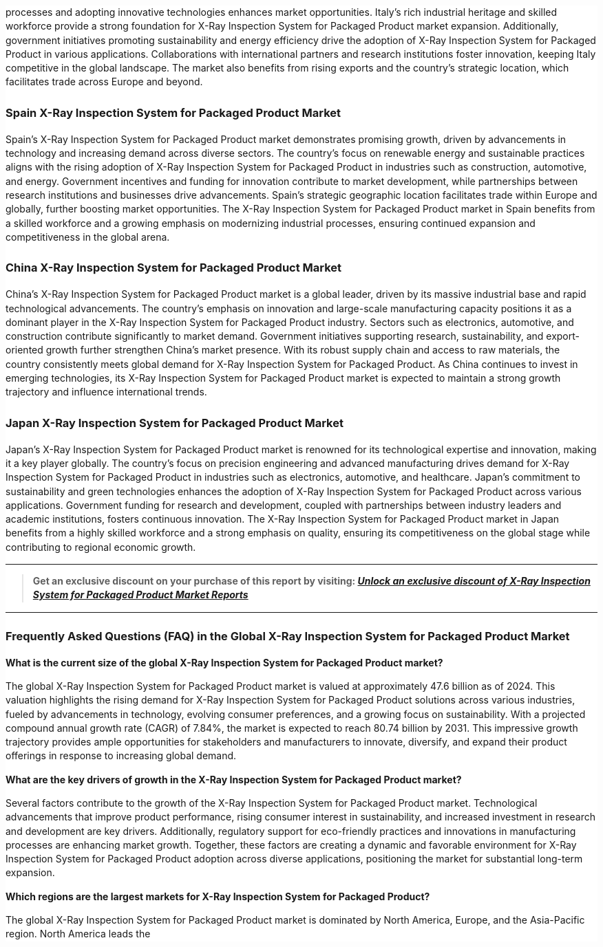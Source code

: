processes and adopting innovative technologies enhances market opportunities. Italy&rsquo;s rich industrial heritage and skilled workforce provide a strong foundation for X-Ray Inspection System for Packaged Product market expansion. Additionally, government initiatives promoting sustainability and energy efficiency drive the adoption of X-Ray Inspection System for Packaged Product in various applications. Collaborations with international partners and research institutions foster innovation, keeping Italy competitive in the global landscape. The market also benefits from rising exports and the country&rsquo;s strategic location, which facilitates trade across Europe and beyond.</p><h3>Spain X-Ray Inspection System for Packaged Product Market</h3><p>Spain&rsquo;s X-Ray Inspection System for Packaged Product market demonstrates promising growth, driven by advancements in technology and increasing demand across diverse sectors. The country&rsquo;s focus on renewable energy and sustainable practices aligns with the rising adoption of X-Ray Inspection System for Packaged Product in industries such as construction, automotive, and energy. Government incentives and funding for innovation contribute to market development, while partnerships between research institutions and businesses drive advancements. Spain&rsquo;s strategic geographic location facilitates trade within Europe and globally, further boosting market opportunities. The X-Ray Inspection System for Packaged Product market in Spain benefits from a skilled workforce and a growing emphasis on modernizing industrial processes, ensuring continued expansion and competitiveness in the global arena.</p><h3>China X-Ray Inspection System for Packaged Product Market</h3><p>China&rsquo;s X-Ray Inspection System for Packaged Product market is a global leader, driven by its massive industrial base and rapid technological advancements. The country&rsquo;s emphasis on innovation and large-scale manufacturing capacity positions it as a dominant player in the X-Ray Inspection System for Packaged Product industry. Sectors such as electronics, automotive, and construction contribute significantly to market demand. Government initiatives supporting research, sustainability, and export-oriented growth further strengthen China&rsquo;s market presence. With its robust supply chain and access to raw materials, the country consistently meets global demand for X-Ray Inspection System for Packaged Product. As China continues to invest in emerging technologies, its X-Ray Inspection System for Packaged Product market is expected to maintain a strong growth trajectory and influence international trends.</p><h3>Japan X-Ray Inspection System for Packaged Product Market</h3><p>Japan&rsquo;s X-Ray Inspection System for Packaged Product market is renowned for its technological expertise and innovation, making it a key player globally. The country&rsquo;s focus on precision engineering and advanced manufacturing drives demand for X-Ray Inspection System for Packaged Product in industries such as electronics, automotive, and healthcare. Japan&rsquo;s commitment to sustainability and green technologies enhances the adoption of X-Ray Inspection System for Packaged Product across various applications. Government funding for research and development, coupled with partnerships between industry leaders and academic institutions, fosters continuous innovation. The X-Ray Inspection System for Packaged Product market in Japan benefits from a highly skilled workforce and a strong emphasis on quality, ensuring its competitiveness on the global stage while contributing to regional economic growth.</p><hr /><blockquote><p><strong>Get an exclusive discount on your purchase of this report by visiting: <em><a href="://marketresearchpulse.com/ask-for-discount/4876?utm_source=Github&amp;utm_medium=0112">Unlock an exclusive discount of X-Ray Inspection System for Packaged Product Market Reports</a></em>&nbsp;</strong></p></blockquote><hr /><h3>Frequently Asked Questions (FAQ) in the Global X-Ray Inspection System for Packaged Product Market</h3><p><strong>What is the current size of the global X-Ray Inspection System for Packaged Product market?</strong></p><p>The global X-Ray Inspection System for Packaged Product market is valued at approximately 47.6 billion as of 2024. This valuation highlights the rising demand for X-Ray Inspection System for Packaged Product solutions across various industries, fueled by advancements in technology, evolving consumer preferences, and a growing focus on sustainability. With a projected compound annual growth rate (CAGR) of 7.84%, the market is expected to reach 80.74 billion by 2031. This impressive growth trajectory provides ample opportunities for stakeholders and manufacturers to innovate, diversify, and expand their product offerings in response to increasing global demand.</p><p><strong>What are the key drivers of growth in the X-Ray Inspection System for Packaged Product market?</strong></p><p>Several factors contribute to the growth of the X-Ray Inspection System for Packaged Product market. Technological advancements that improve product performance, rising consumer interest in sustainability, and increased investment in research and development are key drivers. Additionally, regulatory support for eco-friendly practices and innovations in manufacturing processes are enhancing market growth. Together, these factors are creating a dynamic and favorable environment for X-Ray Inspection System for Packaged Product adoption across diverse applications, positioning the market for substantial long-term expansion.</p><p><strong>Which regions are the largest markets for X-Ray Inspection System for Packaged Product?</strong></p><p>The global X-Ray Inspection System for Packaged Product market is dominated by North America, Europe, and the Asia-Pacific region. North America leads the